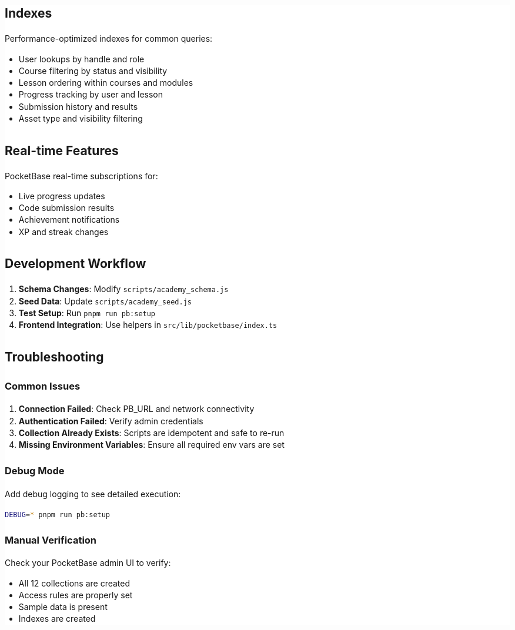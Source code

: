 ## Indexes

Performance-optimized indexes for common queries:

- User lookups by handle and role
- Course filtering by status and visibility
- Lesson ordering within courses and modules
- Progress tracking by user and lesson
- Submission history and results
- Asset type and visibility filtering

## Real-time Features

PocketBase real-time subscriptions for:

- Live progress updates
- Code submission results
- Achievement notifications
- XP and streak changes

## Development Workflow

1. **Schema Changes**: Modify `scripts/academy_schema.js`
2. **Seed Data**: Update `scripts/academy_seed.js`
3. **Test Setup**: Run `pnpm run pb:setup`
4. **Frontend Integration**: Use helpers in `src/lib/pocketbase/index.ts`

## Troubleshooting

### Common Issues

1. **Connection Failed**: Check PB_URL and network connectivity
2. **Authentication Failed**: Verify admin credentials
3. **Collection Already Exists**: Scripts are idempotent and safe to re-run
4. **Missing Environment Variables**: Ensure all required env vars are set

### Debug Mode

Add debug logging to see detailed execution:

```bash
DEBUG=* pnpm run pb:setup
```

### Manual Verification

Check your PocketBase admin UI to verify:

- All 12 collections are created
- Access rules are properly set
- Sample data is present
- Indexes are created
